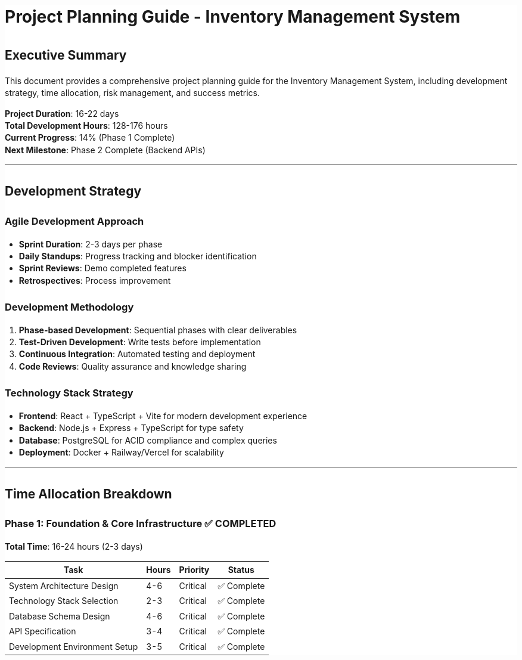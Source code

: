 # Project Planning Guide - Inventory Management System

## Executive Summary

This document provides a comprehensive project planning guide for the Inventory Management System, including development strategy, time allocation, risk management, and success metrics.

**Project Duration**: 16-22 days  
**Total Development Hours**: 128-176 hours  
**Current Progress**: 14% (Phase 1 Complete)  
**Next Milestone**: Phase 2 Complete (Backend APIs)

---

## Development Strategy

### Agile Development Approach
- **Sprint Duration**: 2-3 days per phase
- **Daily Standups**: Progress tracking and blocker identification
- **Sprint Reviews**: Demo completed features
- **Retrospectives**: Process improvement

### Development Methodology
1. **Phase-based Development**: Sequential phases with clear deliverables
2. **Test-Driven Development**: Write tests before implementation
3. **Continuous Integration**: Automated testing and deployment
4. **Code Reviews**: Quality assurance and knowledge sharing

### Technology Stack Strategy
- **Frontend**: React + TypeScript + Vite for modern development experience
- **Backend**: Node.js + Express + TypeScript for type safety
- **Database**: PostgreSQL for ACID compliance and complex queries
- **Deployment**: Docker + Railway/Vercel for scalability

---

## Time Allocation Breakdown

### Phase 1: Foundation & Core Infrastructure ✅ COMPLETED
**Total Time**: 16-24 hours (2-3 days)

| Task | Hours | Priority | Status |
|------|-------|----------|--------|
| System Architecture Design | 4-6 | Critical | ✅ Complete |
| Technology Stack Selection | 2-3 | Critical | ✅ Complete |
| Database Schema Design | 4-6 | Critical | ✅ Complete |
| API Specification | 3-4 | Critical | ✅ Complete |
| Development Environment Setup | 3-5 | Critical | ✅ Complete |
